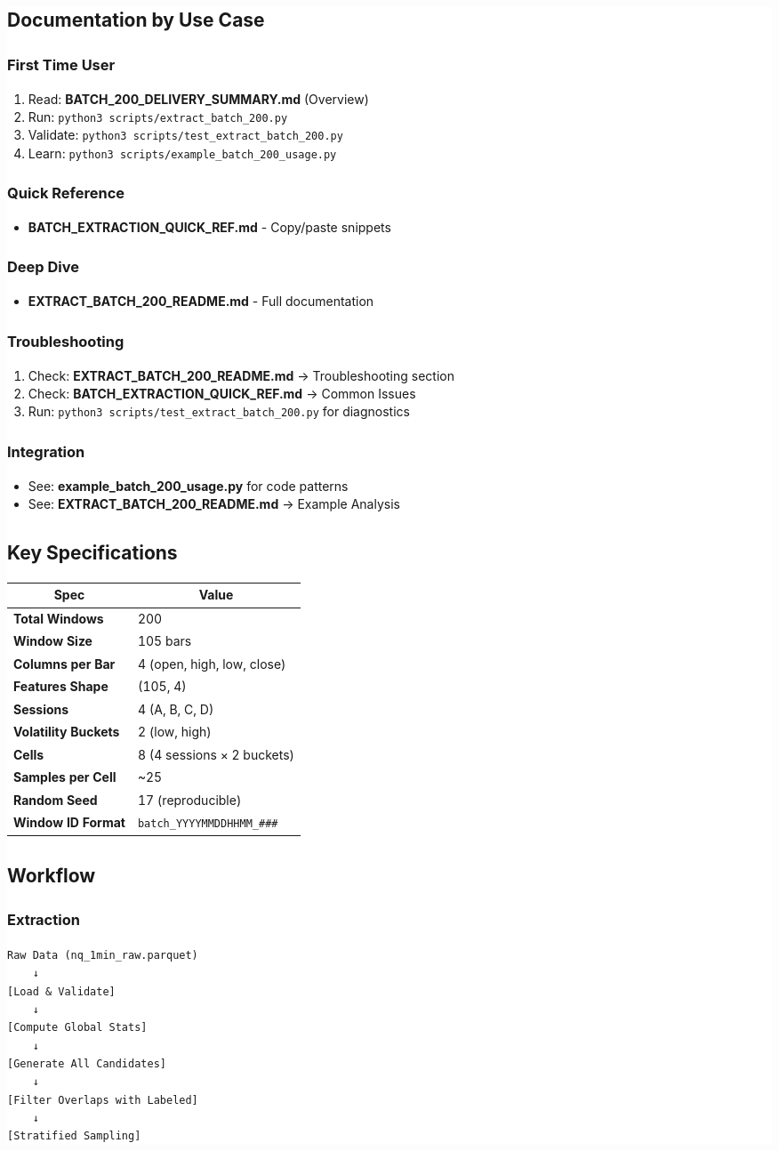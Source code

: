 ## Documentation by Use Case

### First Time User
1. Read: **BATCH_200_DELIVERY_SUMMARY.md** (Overview)
2. Run: `python3 scripts/extract_batch_200.py`
3. Validate: `python3 scripts/test_extract_batch_200.py`
4. Learn: `python3 scripts/example_batch_200_usage.py`

### Quick Reference
- **BATCH_EXTRACTION_QUICK_REF.md** - Copy/paste snippets

### Deep Dive
- **EXTRACT_BATCH_200_README.md** - Full documentation

### Troubleshooting
1. Check: **EXTRACT_BATCH_200_README.md** → Troubleshooting section
2. Check: **BATCH_EXTRACTION_QUICK_REF.md** → Common Issues
3. Run: `python3 scripts/test_extract_batch_200.py` for diagnostics

### Integration
- See: **example_batch_200_usage.py** for code patterns
- See: **EXTRACT_BATCH_200_README.md** → Example Analysis

## Key Specifications

| Spec | Value |
|------|-------|
| **Total Windows** | 200 |
| **Window Size** | 105 bars |
| **Columns per Bar** | 4 (open, high, low, close) |
| **Features Shape** | (105, 4) |
| **Sessions** | 4 (A, B, C, D) |
| **Volatility Buckets** | 2 (low, high) |
| **Cells** | 8 (4 sessions × 2 buckets) |
| **Samples per Cell** | ~25 |
| **Random Seed** | 17 (reproducible) |
| **Window ID Format** | `batch_YYYYMMDDHHMM_###` |

## Workflow

### Extraction
```
Raw Data (nq_1min_raw.parquet)
    ↓
[Load & Validate]
    ↓
[Compute Global Stats]
    ↓
[Generate All Candidates]
    ↓
[Filter Overlaps with Labeled]
    ↓
[Stratified Sampling]
```